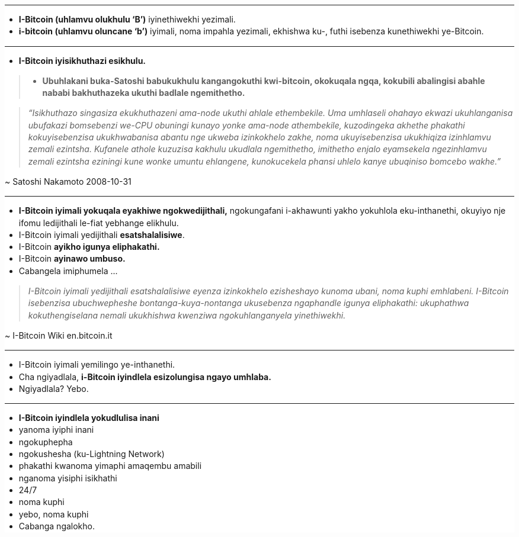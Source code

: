 
---
* **I-Bitcoin (uhlamvu olukhulu ‘B’)** iyinethiwekhi yezimali.
* **i-bitcoin (uhlamvu oluncane ‘b’)** iyimali, noma impahla yezimali, ekhishwa ku-, futhi isebenza kunethiwekhi ye-Bitcoin.

---
* **I-Bitcoin iyisikhuthazi esikhulu.**
>* **Ubuhlakani buka-Satoshi babukukhulu kangangokuthi kwi-bitcoin, okokuqala ngqa, kokubili abalingisi abahle nababi bakhuthazeka ukuthi badlale ngemithetho.**

> *“Isikhuthazo singasiza ekukhuthazeni
ama-node ukuthi ahlale ethembekile.
Uma umhlaseli ohahayo ekwazi ukuhlanganisa
ubufakazi bomsebenzi we-CPU obuningi kunayo yonke
ama-node athembekile, kuzodingeka akhethe
phakathi kokuyisebenzisa ukukhwabanisa abantu nge
ukweba izinkokhelo zakhe,
noma ukuyisebenzisa ukukhiqiza izinhlamvu zemali ezintsha.
Kufanele athole kuzuzisa kakhulu ukudlala
ngemithetho, imithetho enjalo eyamsekela
ngezinhlamvu zemali ezintsha eziningi kune
wonke umuntu ehlangene,
kunokucekela phansi uhlelo kanye
ubuqiniso bomcebo wakhe.”*

~ Satoshi Nakamoto 2008-10-31

---
* **I-Bitcoin iyimali yokuqala eyakhiwe ngokwedijithali,** ngokungafani
i-akhawunti yakho yokuhlola eku-inthanethi, okuyiyo nje
ifomu ledijithali le-fiat yebhange elikhulu.
* I-Bitcoin iyimali yedijithali **esatshalalisiwe**.
* I-Bitcoin **ayikho igunya eliphakathi.**
* I-Bitcoin **ayinawo umbuso.**
* Cabangela imiphumela ...

>*I-Bitcoin iyimali yedijithali esatshalalisiwe eyenza
izinkokhelo ezisheshayo kunoma ubani, noma kuphi emhlabeni.
I-Bitcoin isebenzisa ubuchwepheshe bontanga-kuya-nontanga ukusebenza ngaphandle
igunya eliphakathi: ukuphathwa kokuthengiselana nemali
ukukhishwa kwenziwa ngokuhlanganyela yinethiwekhi.*

~ I-Bitcoin Wiki
en.bitcoin.it

---
* I-Bitcoin iyimali yemilingo ye-inthanethi.
* Cha ngiyadlala, **i-Bitcoin iyindlela esizolungisa ngayo
umhlaba.**
* Ngiyadlala? Yebo.
---
* **I-Bitcoin iyindlela yokudlulisa inani**
 *  yanoma iyiphi inani
 * ngokuphepha
 * ngokushesha (ku-Lightning Network)
 * phakathi kwanoma yimaphi amaqembu amabili
 * nganoma yisiphi isikhathi
 * 24/7
 * noma kuphi
 * yebo, noma kuphi
 * Cabanga ngalokho.
